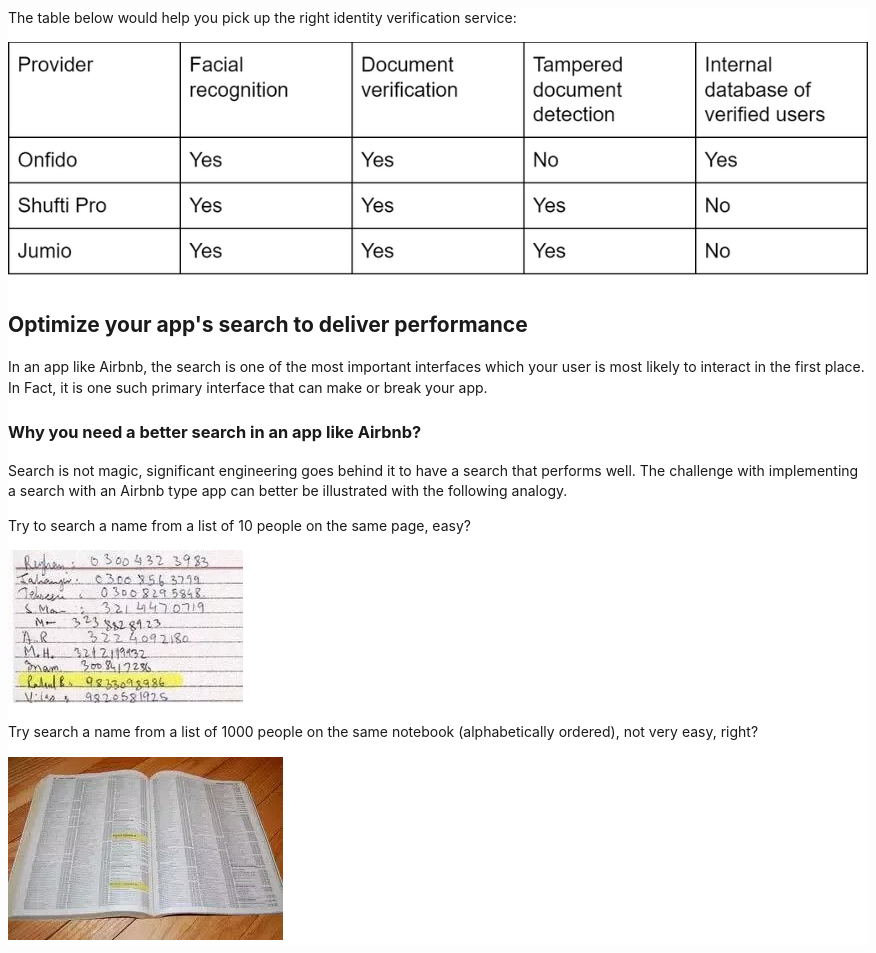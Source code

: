 The table below would help you pick up the right identity verification service:

![image info](/img/mobility/1/Identity-verification-Airbnb.png)


## Optimize your app's search to deliver performance

In an app like Airbnb, the search is one of the most important interfaces which your user is most likely to interact in the first place. In Fact, it is one such primary interface that can make or break your app.

### Why you need a better search in an app like Airbnb?

Search is not magic, significant engineering goes behind it to have a search that performs well. The challenge with implementing a search with an Airbnb type app can better be illustrated with the following analogy.

Try to search a name from a list of 10 people on the same page, easy?

![image info](/img/mobility/1/Search-from-single-page.jpg)

Try search a name from a list of 1000 people on the same notebook (alphabetically ordered), not very easy, right?

![image info](/img/mobility/1/Search-from-Notebook.jpg)
